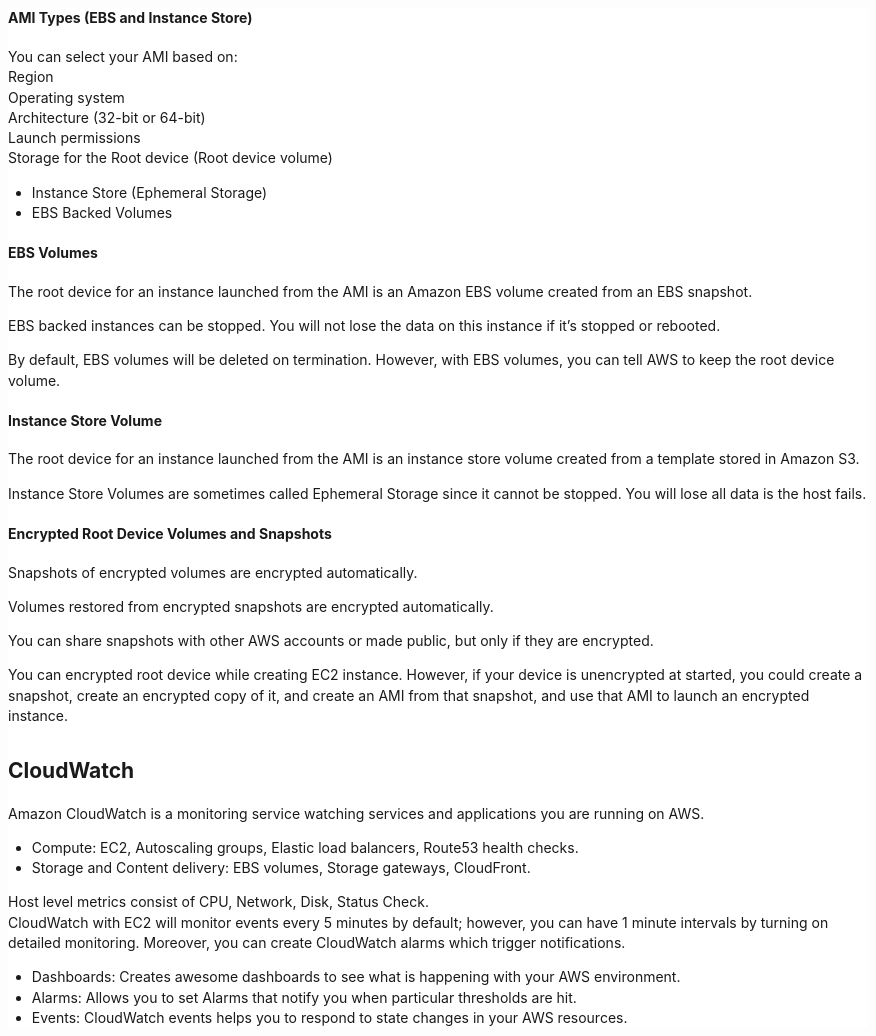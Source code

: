 #### AMI Types (EBS and Instance Store)

You can select your AMI based on:  
Region  
Operating system  
Architecture (32-bit or 64-bit)  
Launch permissions  
Storage for the Root device (Root device volume)

*   Instance Store (Ephemeral Storage)
*   EBS Backed Volumes

#### EBS Volumes

The root device for an instance launched from the AMI is an Amazon EBS volume created from an EBS snapshot.  

EBS backed instances can be stopped. You will not lose the data on this instance if it’s stopped or rebooted.  

By default, EBS volumes will be deleted on termination. However, with EBS volumes, you can tell AWS to keep the root device volume.

#### Instance Store Volume

The root device for an instance launched from the AMI is an instance store volume created from a template stored in Amazon S3.  

Instance Store Volumes are sometimes called Ephemeral Storage since it cannot be stopped. You will lose all data is the host fails.

#### Encrypted Root Device Volumes and Snapshots

Snapshots of encrypted volumes are encrypted automatically.  

Volumes restored from encrypted snapshots are encrypted automatically.  

You can share snapshots with other AWS accounts or made public, but only if they are encrypted.  

You can encrypted root device while creating EC2 instance. However, if your device is unencrypted at started, you could create a snapshot, create an encrypted copy of it, and create an AMI from that snapshot, and use that AMI to launch an encrypted instance.

CloudWatch
----------

Amazon CloudWatch is a monitoring service watching services and applications you are running on AWS.

*   Compute: EC2, Autoscaling groups, Elastic load balancers, Route53 health checks.
*   Storage and Content delivery: EBS volumes, Storage gateways, CloudFront.

Host level metrics consist of CPU, Network, Disk, Status Check.  
CloudWatch with EC2 will monitor events every 5 minutes by default; however, you can have 1 minute intervals by turning on detailed monitoring. Moreover, you can create CloudWatch alarms which trigger notifications.

*   Dashboards: Creates awesome dashboards to see what is happening with your AWS environment.
*   Alarms: Allows you to set Alarms that notify you when particular thresholds are hit.
*   Events: CloudWatch events helps you to respond to state changes in your AWS resources.
